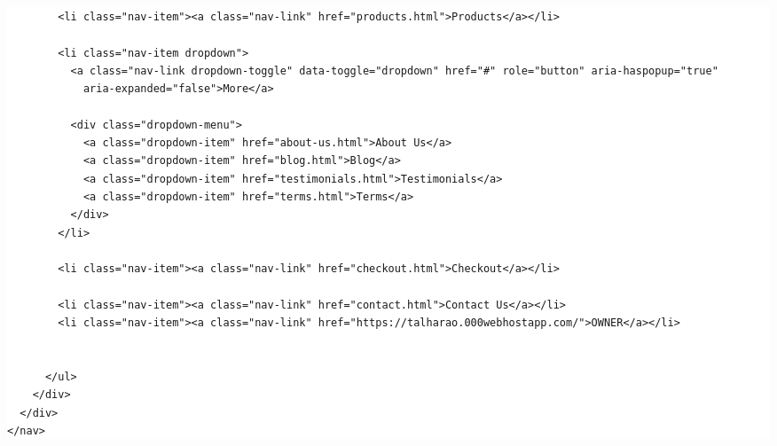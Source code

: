             <li class="nav-item"><a class="nav-link" href="products.html">Products</a></li>

            <li class="nav-item dropdown">
              <a class="nav-link dropdown-toggle" data-toggle="dropdown" href="#" role="button" aria-haspopup="true"
                aria-expanded="false">More</a>

              <div class="dropdown-menu">
                <a class="dropdown-item" href="about-us.html">About Us</a>
                <a class="dropdown-item" href="blog.html">Blog</a>
                <a class="dropdown-item" href="testimonials.html">Testimonials</a>
                <a class="dropdown-item" href="terms.html">Terms</a>
              </div>
            </li>

            <li class="nav-item"><a class="nav-link" href="checkout.html">Checkout</a></li>

            <li class="nav-item"><a class="nav-link" href="contact.html">Contact Us</a></li>
            <li class="nav-item"><a class="nav-link" href="https://talharao.000webhostapp.com/">OWNER</a></li>


          </ul>
        </div>
      </div>
    </nav>
  </header>

  
  
  <div class="banner header-text">
    <div class="owl-banner owl-carousel">
      <div class="banner-item-01">
        <div class="text-content">
          <!-- <h4>Find your car today!</h4>
            <h2>Lorem ipsum dolor sit amet</h2> -->
        </div>
      </div>
      <div class="banner-item-02">
        <div class="text-content">
          <!-- <h4>Fugiat Aspernatur</h4>
            <h2>Laboriosam reprehenderit ducimus</h2> -->
        </div>
      </div>
      <div class="banner-item-03">
        <div class="text-content">
          <!-- <h4>Saepe Omnis</h4>
            <h2>Quaerat suscipit unde minus dicta</h2> -->
        </div>
      </div>
      <div class="banner-item-04">
        <div class="text-content">
          <!-- <h4>Saepe Omnis</h4>
            <h2>Quaerat suscipit unde minus dicta</h2> -->
        </div>
      </div>
    </div>
  </div>
  